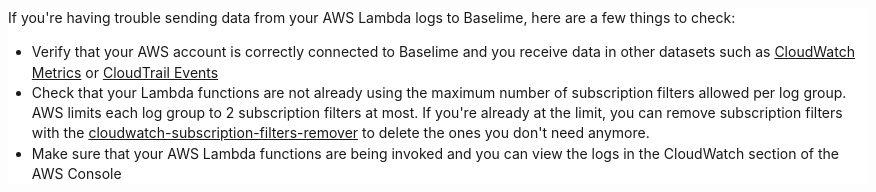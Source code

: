 If you're having trouble sending data from your AWS Lambda logs to Baselime, here are a few things to check:

- Verify that your AWS account is correctly connected to Baselime and you receive data in other datasets such as [CloudWatch Metrics](./cloudwatch-metrics.md) or [CloudTrail Events](./cloudtrail.md)
- Check that your Lambda functions are not already using the maximum number of subscription filters allowed per log group. AWS limits each log group to 2 subscription filters at most. If you're already at the limit, you can remove subscription filters with the [cloudwatch-subscription-filters-remover](https://github.com/baselime/cloudwatch-subscription-filters-remover) to delete the ones you don't need anymore.
- Make sure that your AWS Lambda functions are being invoked and you can view the logs in the CloudWatch section of the AWS Console
